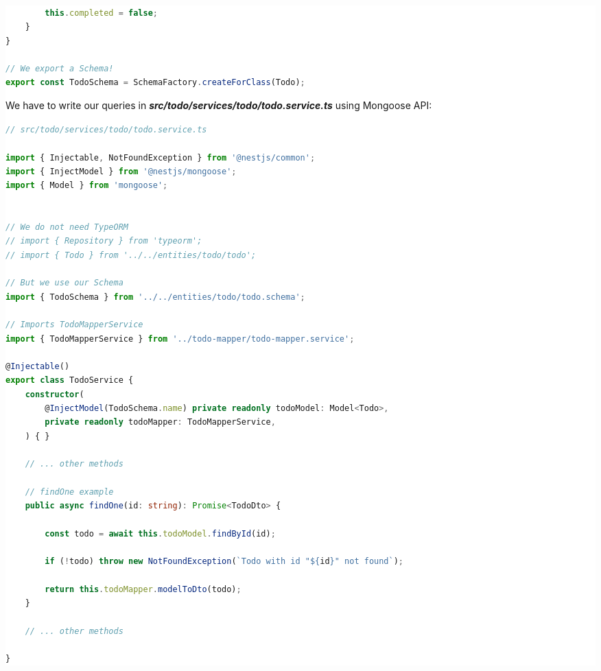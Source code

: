 ```ts
        this.completed = false;
    }
}

// We export a Schema!
export const TodoSchema = SchemaFactory.createForClass(Todo);
```

We have to write our queries in ***src/todo/services/todo/todo.service.ts*** using Mongoose API:

```ts
// src/todo/services/todo/todo.service.ts

import { Injectable, NotFoundException } from '@nestjs/common';
import { InjectModel } from '@nestjs/mongoose';
import { Model } from 'mongoose';


// We do not need TypeORM
// import { Repository } from 'typeorm'; 
// import { Todo } from '../../entities/todo/todo';

// But we use our Schema
import { TodoSchema } from '../../entities/todo/todo.schema';

// Imports TodoMapperService
import { TodoMapperService } from '../todo-mapper/todo-mapper.service';

@Injectable()
export class TodoService {
    constructor(
        @InjectModel(TodoSchema.name) private readonly todoModel: Model<Todo>,
        private readonly todoMapper: TodoMapperService,
    ) { }

    // ... other methods

    // findOne example
    public async findOne(id: string): Promise<TodoDto> {

        const todo = await this.todoModel.findById(id);

        if (!todo) throw new NotFoundException(`Todo with id "${id}" not found`);

        return this.todoMapper.modelToDto(todo);
    }

    // ... other methods

}
```
